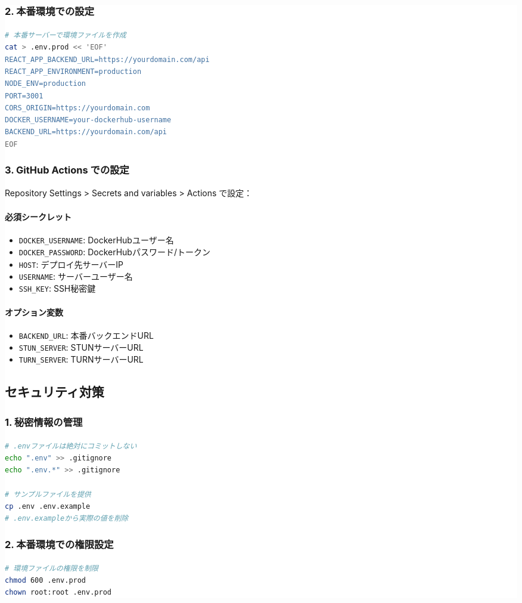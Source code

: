 ### 2. 本番環境での設定

```bash
# 本番サーバーで環境ファイルを作成
cat > .env.prod << 'EOF'
REACT_APP_BACKEND_URL=https://yourdomain.com/api
REACT_APP_ENVIRONMENT=production
NODE_ENV=production
PORT=3001
CORS_ORIGIN=https://yourdomain.com
DOCKER_USERNAME=your-dockerhub-username
BACKEND_URL=https://yourdomain.com/api
EOF
```

### 3. GitHub Actions での設定

Repository Settings > Secrets and variables > Actions で設定：

#### 必須シークレット
- `DOCKER_USERNAME`: DockerHubユーザー名
- `DOCKER_PASSWORD`: DockerHubパスワード/トークン
- `HOST`: デプロイ先サーバーIP
- `USERNAME`: サーバーユーザー名
- `SSH_KEY`: SSH秘密鍵

#### オプション変数
- `BACKEND_URL`: 本番バックエンドURL
- `STUN_SERVER`: STUNサーバーURL
- `TURN_SERVER`: TURNサーバーURL

## セキュリティ対策

### 1. 秘密情報の管理

```bash
# .envファイルは絶対にコミットしない
echo ".env" >> .gitignore
echo ".env.*" >> .gitignore

# サンプルファイルを提供
cp .env .env.example
# .env.exampleから実際の値を削除
```

### 2. 本番環境での権限設定

```bash
# 環境ファイルの権限を制限
chmod 600 .env.prod
chown root:root .env.prod
```
